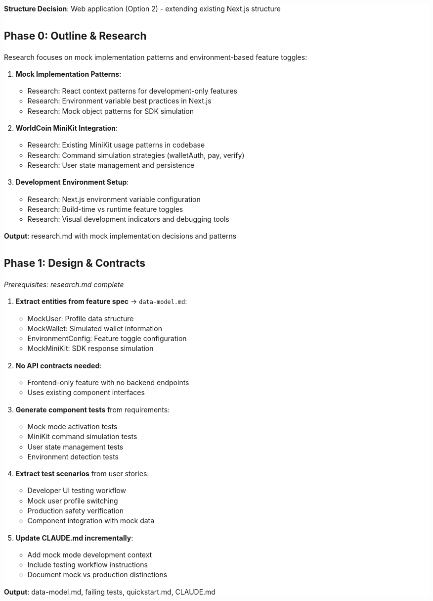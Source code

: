 **Structure Decision**: Web application (Option 2) - extending existing Next.js structure

## Phase 0: Outline & Research

Research focuses on mock implementation patterns and environment-based feature toggles:

1. **Mock Implementation Patterns**:
   - Research: React context patterns for development-only features
   - Research: Environment variable best practices in Next.js
   - Research: Mock object patterns for SDK simulation

2. **WorldCoin MiniKit Integration**:
   - Research: Existing MiniKit usage patterns in codebase
   - Research: Command simulation strategies (walletAuth, pay, verify)
   - Research: User state management and persistence

3. **Development Environment Setup**:
   - Research: Next.js environment variable configuration
   - Research: Build-time vs runtime feature toggles
   - Research: Visual development indicators and debugging tools

**Output**: research.md with mock implementation decisions and patterns

## Phase 1: Design & Contracts
*Prerequisites: research.md complete*

1. **Extract entities from feature spec** → `data-model.md`:
   - MockUser: Profile data structure
   - MockWallet: Simulated wallet information
   - EnvironmentConfig: Feature toggle configuration
   - MockMiniKit: SDK response simulation

2. **No API contracts needed**:
   - Frontend-only feature with no backend endpoints
   - Uses existing component interfaces

3. **Generate component tests** from requirements:
   - Mock mode activation tests
   - MiniKit command simulation tests
   - User state management tests
   - Environment detection tests

4. **Extract test scenarios** from user stories:
   - Developer UI testing workflow
   - Mock user profile switching
   - Production safety verification
   - Component integration with mock data

5. **Update CLAUDE.md incrementally**:
   - Add mock mode development context
   - Include testing workflow instructions
   - Document mock vs production distinctions

**Output**: data-model.md, failing tests, quickstart.md, CLAUDE.md
